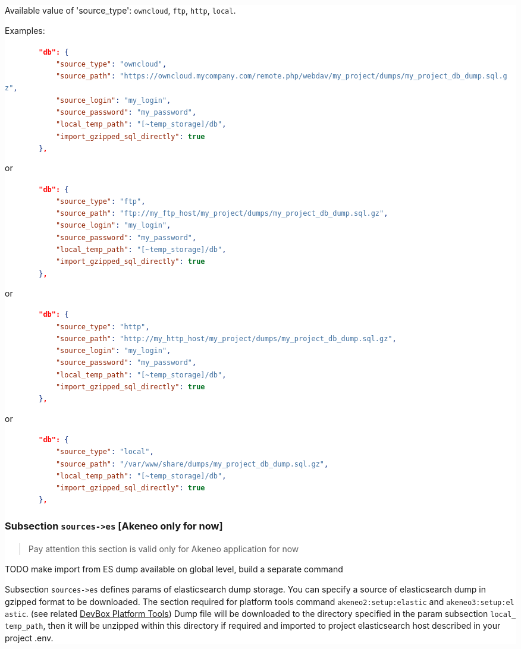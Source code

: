 Available value of 'source_type': `owncloud`, `ftp`, `http`, `local`.

Examples:
```json
        "db": {
            "source_type": "owncloud",
            "source_path": "https://owncloud.mycompany.com/remote.php/webdav/my_project/dumps/my_project_db_dump.sql.gz",
            "source_login": "my_login",
            "source_password": "my_password",
            "local_temp_path": "[~temp_storage]/db",
            "import_gzipped_sql_directly": true
        },
```
or
```json
        "db": {
            "source_type": "ftp",
            "source_path": "ftp://my_ftp_host/my_project/dumps/my_project_db_dump.sql.gz",
            "source_login": "my_login",
            "source_password": "my_password",
            "local_temp_path": "[~temp_storage]/db",
            "import_gzipped_sql_directly": true
        },
```
or
```json
        "db": {
            "source_type": "http",
            "source_path": "http://my_http_host/my_project/dumps/my_project_db_dump.sql.gz",
            "source_login": "my_login",
            "source_password": "my_password",
            "local_temp_path": "[~temp_storage]/db",
            "import_gzipped_sql_directly": true
        },
```
or
```json
        "db": {
            "source_type": "local",
            "source_path": "/var/www/share/dumps/my_project_db_dump.sql.gz",
            "local_temp_path": "[~temp_storage]/db",
            "import_gzipped_sql_directly": true
        },
```

### Subsection `sources->es` [Akeneo only for now]
> Pay attention this section is valid only for Akeneo application for now

TODO make import from ES dump available on global level, build a separate command

Subsection `sources->es` defines params of elasticsearch dump storage. You can specify a source of elasticsearch dump in gzipped format to be downloaded.
The section required for platform tools command `akeneo2:setup:elastic` and `akeneo3:setup:elastic`. (see related [DevBox Platform Tools](platform_tools.md))
Dump file will be downloaded to the directory specified in the param subsection `local_temp_path`, then it will be
unzipped within this directory if required and imported to project elasticsearch host described in your project .env.
